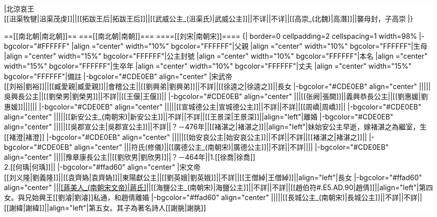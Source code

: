 |北涼哀王<br>[[沮渠牧犍|沮渠茂虔]]||[[拓跋王后|拓跋王后]]||[[武威公主_(沮渠氏)|武威公主]]||不详||不详||[[高崇_(北魏)|高潛]]||襲母封，子高崇
|}

==[[南北朝|南北朝]]==
===[[南北朝|南朝]]===
====[[刘宋|南朝宋]]====
{| border=0 cellpadding=2 cellspacing=1 width=98%
|- bgcolor="#FFFFFF"
|align ="center" width="10%" bgcolor="FFFFFF"|父親
|align ="center" width="10%" bgcolor="FFFFFF"|生母
|align ="center" width="15%" bgcolor="FFFFFF"|公主封號
|align ="center" width="10%" bgcolor="FFFFFF"|本名
|align ="center" width="15%" bgcolor="FFFFFF"|生卒年
|align ="center" width="10%" bgcolor="FFFFFF"|丈夫
|align ="center" width="15%" bgcolor="FFFFFF"|備註
|-bgcolor="#CDE0EB" align="center"
|宋武帝<br>[[刘裕|劉裕]]||[[臧愛親|臧愛親]]||會稽公主||[[劉興弟|劉興弟]]||不詳||[[徐逵之|徐逵之]]||長女
|-bgcolor="#CDE0EB" align="center"
|||||吳興長公主||[[劉榮男|劉榮男]]||不詳||[[王偃|王偃]]||
|-bgcolor="#CDE0EB" align="center"
|||[[张阙|張闕]]||義興恭長公主||[[劉惠媛|劉惠媛]]||||||
|-bgcolor="#CDE0EB" align="center"
|||||[[宣城德公主|宣城德公主]]||不詳||不詳||[[周嶠|周嶠]]||
|-bgcolor="#CDE0EB" align="center"
|||||[[新安公主_(南朝宋)|新安公主]]||不詳||不詳||[[王景深|王景深]]||align="left"|離婚
|-bgcolor="#CDE0EB" align="center"
|||||[[吳郡宣公主|吳郡宣公主]]||不詳||？－476年||[[褚湛之|褚湛之]]||align="left"|妹始安公主早逝，嫁褚湛之為繼室，生[[褚澄|褚澄]]
|-bgcolor="#CDE0EB" align="center"
|||||[[始安哀公主|始安哀公主]]||不詳||不詳||[[褚湛之|褚湛之]]||
|-bgcolor="#CDE0EB" align="center"
|||符氏(修儀)||[[廣德公主_(南朝宋)|廣德公主]]||不詳||不詳||||
|-bgcolor="#CDE0EB" align="center"
|||||豫章康長公主||[[劉欣男|劉欣男]]||？－464年||1.[[徐喬|徐喬]]<br>2.[[何瑀|何瑀]]||
|-bgcolor="#ffad60" align="center"
|宋文帝<br>[[刘义隆|劉義隆]]||[[袁齊媯|袁齊媯]]||東陽獻公主||[[劉英娥|劉英娥]]||不詳||[[王僧綽|王僧綽]]||align="left"|長女
|-bgcolor="#ffad60" align="center"
|||[[蔣美人_(南朝宋文帝)|蔣氏]](美人)||[[海鹽公主_(南朝宋)|海鹽公主]]||不詳||不詳||[[趙伯符#.E5.AD.90|趙倩]]||align="left"|第四女。與兄始興王[[劉濬|劉濬]]私通，和趙倩離婚
|-bgcolor="#ffad60" align="center"
|||||[[長城公主_(南朝宋)|長城公主]]||不詳||不詳||[[謝緯|謝緯]]||align="left"|第五女。其子為著名詩人[[謝朓|謝朓]]